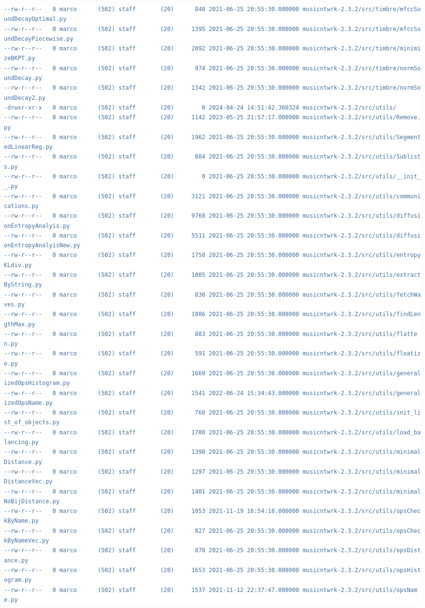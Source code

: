 ```diff
--rw-r--r--   0 marco      (502) staff       (20)      848 2021-06-25 20:55:30.000000 musicntwrk-2.3.2/src/timbre/mfccSoundDecayOptimal.py
--rw-r--r--   0 marco      (502) staff       (20)     1395 2021-06-25 20:55:30.000000 musicntwrk-2.3.2/src/timbre/mfccSoundDecayPiecewise.py
--rw-r--r--   0 marco      (502) staff       (20)     2092 2021-06-25 20:55:30.000000 musicntwrk-2.3.2/src/timbre/minimizeBKPT.py
--rw-r--r--   0 marco      (502) staff       (20)      974 2021-06-25 20:55:30.000000 musicntwrk-2.3.2/src/timbre/normSoundDecay.py
--rw-r--r--   0 marco      (502) staff       (20)     1342 2021-06-25 20:55:30.000000 musicntwrk-2.3.2/src/timbre/normSoundDecay2.py
-drwxr-xr-x   0 marco      (502) staff       (20)        0 2024-04-24 14:51:42.360324 musicntwrk-2.3.2/src/utils/
--rw-r--r--   0 marco      (502) staff       (20)     1142 2023-05-25 21:57:17.000000 musicntwrk-2.3.2/src/utils/Remove.py
--rw-r--r--   0 marco      (502) staff       (20)     1962 2021-06-25 20:55:30.000000 musicntwrk-2.3.2/src/utils/SegmentedLinearReg.py
--rw-r--r--   0 marco      (502) staff       (20)      884 2021-06-25 20:55:30.000000 musicntwrk-2.3.2/src/utils/Sublists.py
--rw-r--r--   0 marco      (502) staff       (20)        0 2021-06-25 20:55:30.000000 musicntwrk-2.3.2/src/utils/__init__.py
--rw-r--r--   0 marco      (502) staff       (20)     3121 2021-06-25 20:55:30.000000 musicntwrk-2.3.2/src/utils/communications.py
--rw-r--r--   0 marco      (502) staff       (20)     9768 2021-06-25 20:55:30.000000 musicntwrk-2.3.2/src/utils/diffusionEntropyAnalyis.py
--rw-r--r--   0 marco      (502) staff       (20)     5511 2021-06-25 20:55:30.000000 musicntwrk-2.3.2/src/utils/diffusionEntropyAnalyisNew.py
--rw-r--r--   0 marco      (502) staff       (20)     1758 2021-06-25 20:55:30.000000 musicntwrk-2.3.2/src/utils/entropyKLdiv.py
--rw-r--r--   0 marco      (502) staff       (20)     1005 2021-06-25 20:55:30.000000 musicntwrk-2.3.2/src/utils/extractByString.py
--rw-r--r--   0 marco      (502) staff       (20)      830 2021-06-25 20:55:30.000000 musicntwrk-2.3.2/src/utils/fetchWaves.py
--rw-r--r--   0 marco      (502) staff       (20)     1086 2021-06-25 20:55:30.000000 musicntwrk-2.3.2/src/utils/findLengthMax.py
--rw-r--r--   0 marco      (502) staff       (20)      883 2021-06-25 20:55:30.000000 musicntwrk-2.3.2/src/utils/flatten.py
--rw-r--r--   0 marco      (502) staff       (20)      591 2021-06-25 20:55:30.000000 musicntwrk-2.3.2/src/utils/floatize.py
--rw-r--r--   0 marco      (502) staff       (20)     1669 2021-06-25 20:55:30.000000 musicntwrk-2.3.2/src/utils/generalizedOpsHistogram.py
--rw-r--r--   0 marco      (502) staff       (20)     1541 2022-06-24 15:34:43.000000 musicntwrk-2.3.2/src/utils/generalizedOpsName.py
--rw-r--r--   0 marco      (502) staff       (20)      760 2021-06-25 20:55:30.000000 musicntwrk-2.3.2/src/utils/init_list_of_objects.py
--rw-r--r--   0 marco      (502) staff       (20)     1700 2021-06-25 20:55:30.000000 musicntwrk-2.3.2/src/utils/load_balancing.py
--rw-r--r--   0 marco      (502) staff       (20)     1398 2021-06-25 20:55:30.000000 musicntwrk-2.3.2/src/utils/minimalDistance.py
--rw-r--r--   0 marco      (502) staff       (20)     1297 2021-06-25 20:55:30.000000 musicntwrk-2.3.2/src/utils/minimalDistanceVec.py
--rw-r--r--   0 marco      (502) staff       (20)     1401 2021-06-25 20:55:30.000000 musicntwrk-2.3.2/src/utils/minimalNoBijDistance.py
--rw-r--r--   0 marco      (502) staff       (20)     1053 2021-11-19 16:54:18.000000 musicntwrk-2.3.2/src/utils/opsCheckByName.py
--rw-r--r--   0 marco      (502) staff       (20)      827 2021-06-25 20:55:30.000000 musicntwrk-2.3.2/src/utils/opsCheckByNameVec.py
--rw-r--r--   0 marco      (502) staff       (20)      878 2021-06-25 20:55:30.000000 musicntwrk-2.3.2/src/utils/opsDistance.py
--rw-r--r--   0 marco      (502) staff       (20)     1653 2021-06-25 20:55:30.000000 musicntwrk-2.3.2/src/utils/opsHistogram.py
--rw-r--r--   0 marco      (502) staff       (20)     1537 2021-11-12 22:37:47.000000 musicntwrk-2.3.2/src/utils/opsName.py
```